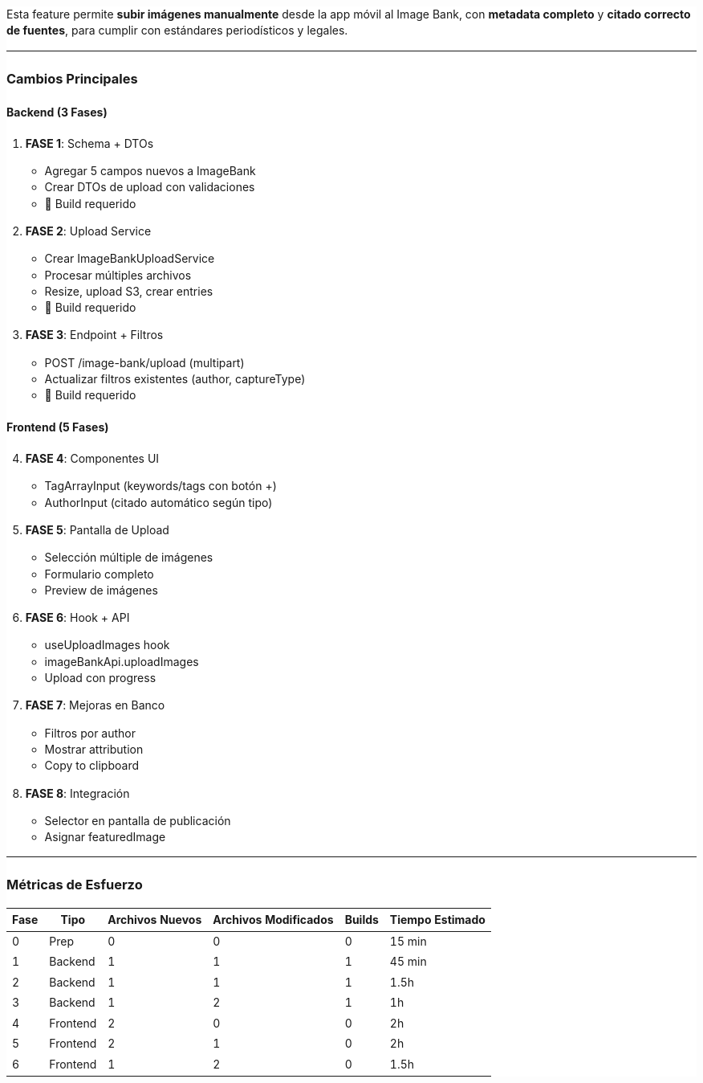 Esta feature permite **subir imágenes manualmente** desde la app móvil al Image Bank, con **metadata completo** y **citado correcto de fuentes**, para cumplir con estándares periodísticos y legales.

---

### Cambios Principales

#### Backend (3 Fases)
1. **FASE 1**: Schema + DTOs
   - Agregar 5 campos nuevos a ImageBank
   - Crear DTOs de upload con validaciones
   - 🔧 Build requerido

2. **FASE 2**: Upload Service
   - Crear ImageBankUploadService
   - Procesar múltiples archivos
   - Resize, upload S3, crear entries
   - 🔧 Build requerido

3. **FASE 3**: Endpoint + Filtros
   - POST /image-bank/upload (multipart)
   - Actualizar filtros existentes (author, captureType)
   - 🔧 Build requerido

#### Frontend (5 Fases)
4. **FASE 4**: Componentes UI
   - TagArrayInput (keywords/tags con botón +)
   - AuthorInput (citado automático según tipo)

5. **FASE 5**: Pantalla de Upload
   - Selección múltiple de imágenes
   - Formulario completo
   - Preview de imágenes

6. **FASE 6**: Hook + API
   - useUploadImages hook
   - imageBankApi.uploadImages
   - Upload con progress

7. **FASE 7**: Mejoras en Banco
   - Filtros por author
   - Mostrar attribution
   - Copy to clipboard

8. **FASE 8**: Integración
   - Selector en pantalla de publicación
   - Asignar featuredImage

---

### Métricas de Esfuerzo

| Fase | Tipo | Archivos Nuevos | Archivos Modificados | Builds | Tiempo Estimado |
|------|------|----------------|---------------------|--------|-----------------|
| 0 | Prep | 0 | 0 | 0 | 15 min |
| 1 | Backend | 1 | 1 | 1 | 45 min |
| 2 | Backend | 1 | 1 | 1 | 1.5h |
| 3 | Backend | 1 | 2 | 1 | 1h |
| 4 | Frontend | 2 | 0 | 0 | 2h |
| 5 | Frontend | 2 | 1 | 0 | 2h |
| 6 | Frontend | 1 | 2 | 0 | 1.5h |